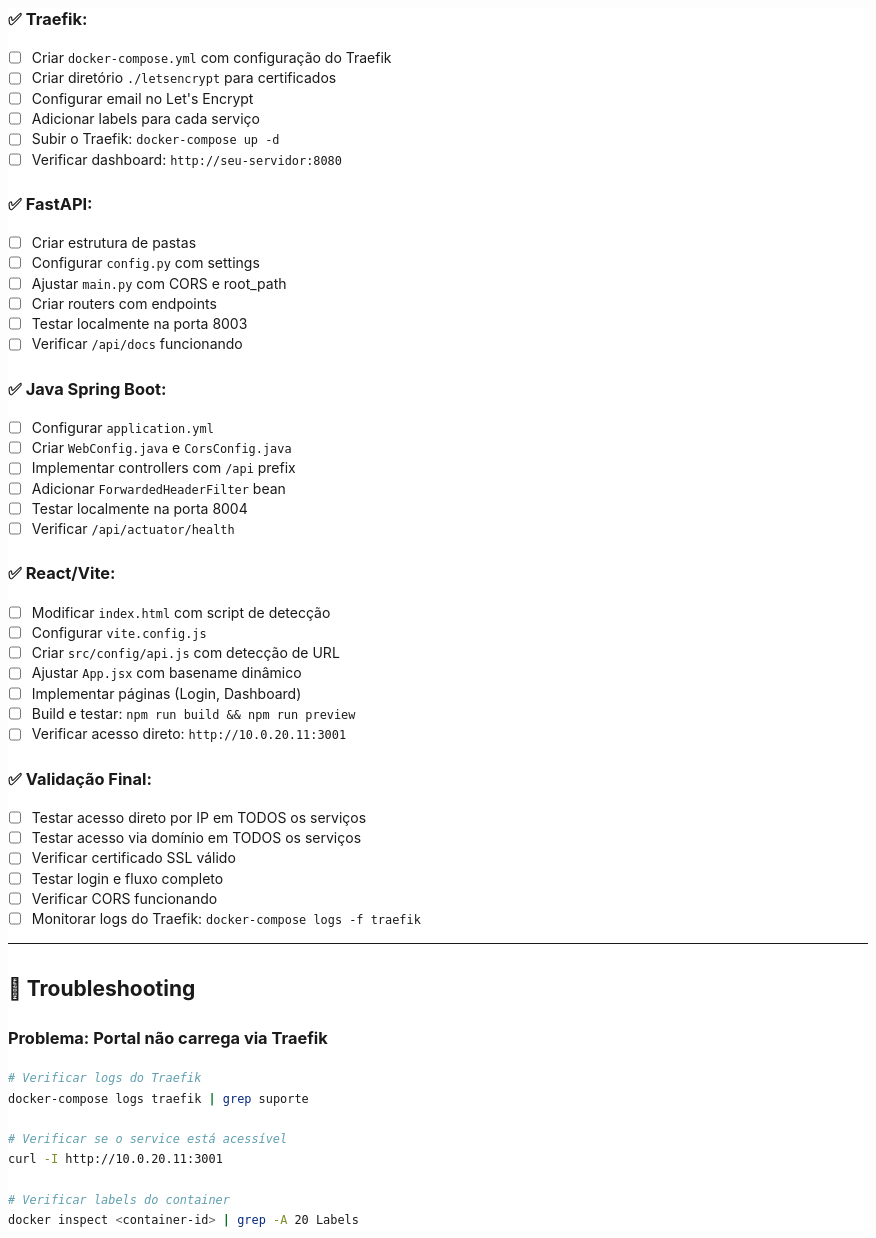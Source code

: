 ### ✅ Traefik:
- [ ] Criar `docker-compose.yml` com configuração do Traefik
- [ ] Criar diretório `./letsencrypt` para certificados
- [ ] Configurar email no Let's Encrypt
- [ ] Adicionar labels para cada serviço
- [ ] Subir o Traefik: `docker-compose up -d`
- [ ] Verificar dashboard: `http://seu-servidor:8080`

### ✅ FastAPI:
- [ ] Criar estrutura de pastas
- [ ] Configurar `config.py` com settings
- [ ] Ajustar `main.py` com CORS e root_path
- [ ] Criar routers com endpoints
- [ ] Testar localmente na porta 8003
- [ ] Verificar `/api/docs` funcionando

### ✅ Java Spring Boot:
- [ ] Configurar `application.yml`
- [ ] Criar `WebConfig.java` e `CorsConfig.java`
- [ ] Implementar controllers com `/api` prefix
- [ ] Adicionar `ForwardedHeaderFilter` bean
- [ ] Testar localmente na porta 8004
- [ ] Verificar `/api/actuator/health`

### ✅ React/Vite:
- [ ] Modificar `index.html` com script de detecção
- [ ] Configurar `vite.config.js`
- [ ] Criar `src/config/api.js` com detecção de URL
- [ ] Ajustar `App.jsx` com basename dinâmico
- [ ] Implementar páginas (Login, Dashboard)
- [ ] Build e testar: `npm run build && npm run preview`
- [ ] Verificar acesso direto: `http://10.0.20.11:3001`

### ✅ Validação Final:
- [ ] Testar acesso direto por IP em TODOS os serviços
- [ ] Testar acesso via domínio em TODOS os serviços
- [ ] Verificar certificado SSL válido
- [ ] Testar login e fluxo completo
- [ ] Verificar CORS funcionando
- [ ] Monitorar logs do Traefik: `docker-compose logs -f traefik`

---

## 🚨 Troubleshooting

### Problema: Portal não carrega via Traefik
```bash
# Verificar logs do Traefik
docker-compose logs traefik | grep suporte

# Verificar se o service está acessível
curl -I http://10.0.20.11:3001

# Verificar labels do container
docker inspect <container-id> | grep -A 20 Labels
```
